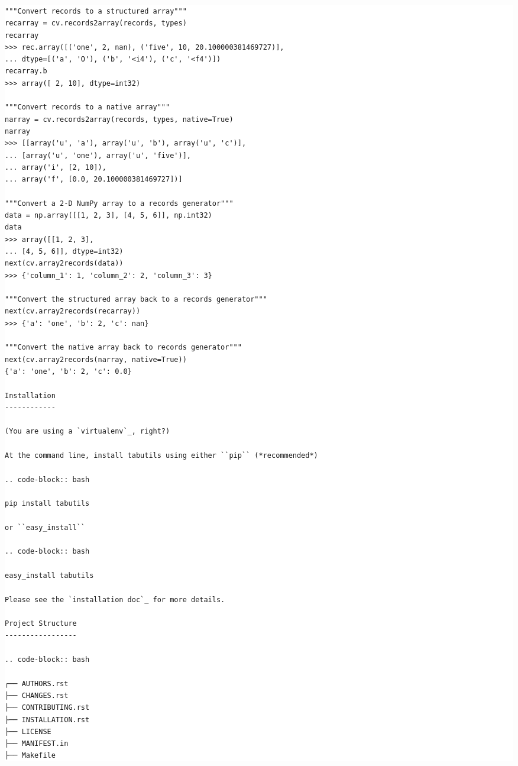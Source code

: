 ~~~~~~~~~~~~~~~~~~~~~~~~~~~~~~~~~~~~~
"""Convert records to a structured array"""
recarray = cv.records2array(records, types)
recarray
>>> rec.array([('one', 2, nan), ('five', 10, 20.100000381469727)],
... dtype=[('a', 'O'), ('b', '<i4'), ('c', '<f4')])
recarray.b
>>> array([ 2, 10], dtype=int32)

"""Convert records to a native array"""
narray = cv.records2array(records, types, native=True)
narray
>>> [[array('u', 'a'), array('u', 'b'), array('u', 'c')],
... [array('u', 'one'), array('u', 'five')],
... array('i', [2, 10]),
... array('f', [0.0, 20.100000381469727])]

"""Convert a 2-D NumPy array to a records generator"""
data = np.array([[1, 2, 3], [4, 5, 6]], np.int32)
data
>>> array([[1, 2, 3],
... [4, 5, 6]], dtype=int32)
next(cv.array2records(data))
>>> {'column_1': 1, 'column_2': 2, 'column_3': 3}

"""Convert the structured array back to a records generator"""
next(cv.array2records(recarray))
>>> {'a': 'one', 'b': 2, 'c': nan}

"""Convert the native array back to records generator"""
next(cv.array2records(narray, native=True))
{'a': 'one', 'b': 2, 'c': 0.0}

Installation
------------

(You are using a `virtualenv`_, right?)

At the command line, install tabutils using either ``pip`` (*recommended*)

.. code-block:: bash

pip install tabutils

or ``easy_install``

.. code-block:: bash

easy_install tabutils

Please see the `installation doc`_ for more details.

Project Structure
-----------------

.. code-block:: bash

┌── AUTHORS.rst
├── CHANGES.rst
├── CONTRIBUTING.rst
├── INSTALLATION.rst
├── LICENSE
├── MANIFEST.in
├── Makefile
~~~~~~~~~~~~~~~~~~~~~~~~~~~~~~~~~~~~~